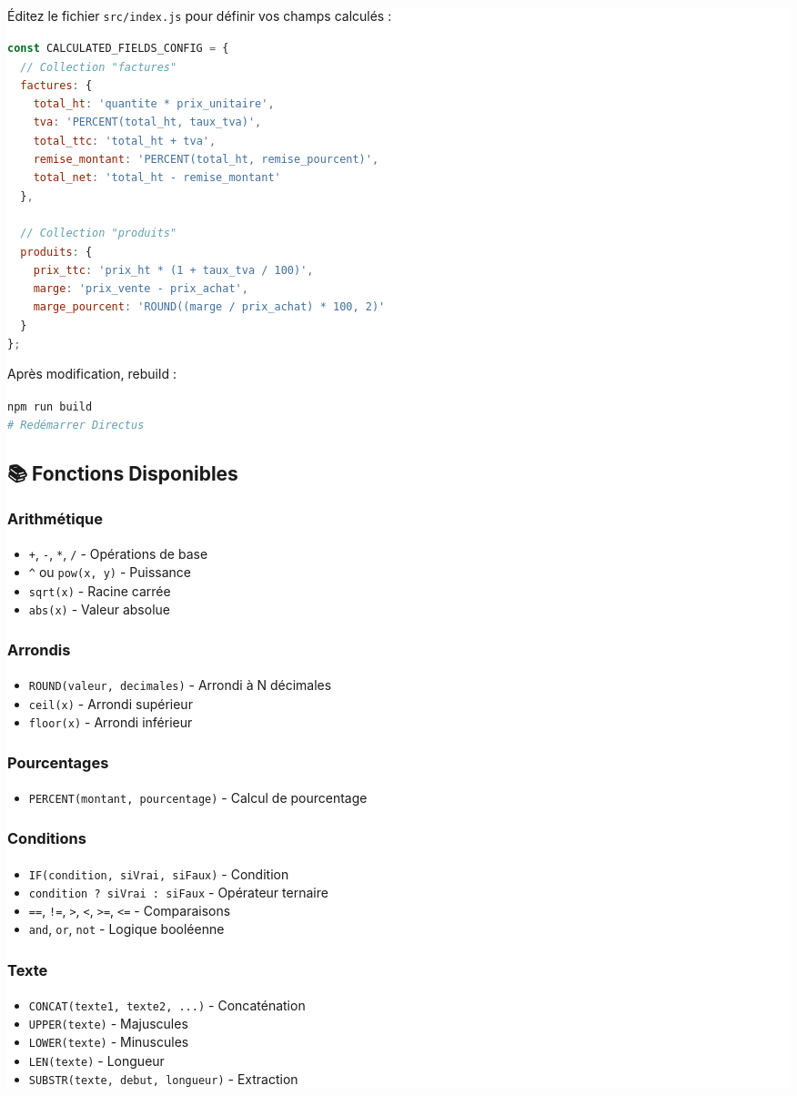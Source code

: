 Éditez le fichier `src/index.js` pour définir vos champs calculés :

```javascript
const CALCULATED_FIELDS_CONFIG = {
  // Collection "factures"
  factures: {
    total_ht: 'quantite * prix_unitaire',
    tva: 'PERCENT(total_ht, taux_tva)',
    total_ttc: 'total_ht + tva',
    remise_montant: 'PERCENT(total_ht, remise_pourcent)',
    total_net: 'total_ht - remise_montant'
  },
  
  // Collection "produits"
  produits: {
    prix_ttc: 'prix_ht * (1 + taux_tva / 100)',
    marge: 'prix_vente - prix_achat',
    marge_pourcent: 'ROUND((marge / prix_achat) * 100, 2)'
  }
};
```

Après modification, rebuild :
```bash
npm run build
# Redémarrer Directus
```

## 📚 Fonctions Disponibles

### Arithmétique
- `+`, `-`, `*`, `/` - Opérations de base
- `^` ou `pow(x, y)` - Puissance
- `sqrt(x)` - Racine carrée
- `abs(x)` - Valeur absolue

### Arrondis
- `ROUND(valeur, decimales)` - Arrondi à N décimales
- `ceil(x)` - Arrondi supérieur
- `floor(x)` - Arrondi inférieur

### Pourcentages
- `PERCENT(montant, pourcentage)` - Calcul de pourcentage

### Conditions
- `IF(condition, siVrai, siFaux)` - Condition
- `condition ? siVrai : siFaux` - Opérateur ternaire
- `==`, `!=`, `>`, `<`, `>=`, `<=` - Comparaisons
- `and`, `or`, `not` - Logique booléenne

### Texte
- `CONCAT(texte1, texte2, ...)` - Concaténation
- `UPPER(texte)` - Majuscules
- `LOWER(texte)` - Minuscules
- `LEN(texte)` - Longueur
- `SUBSTR(texte, debut, longueur)` - Extraction
